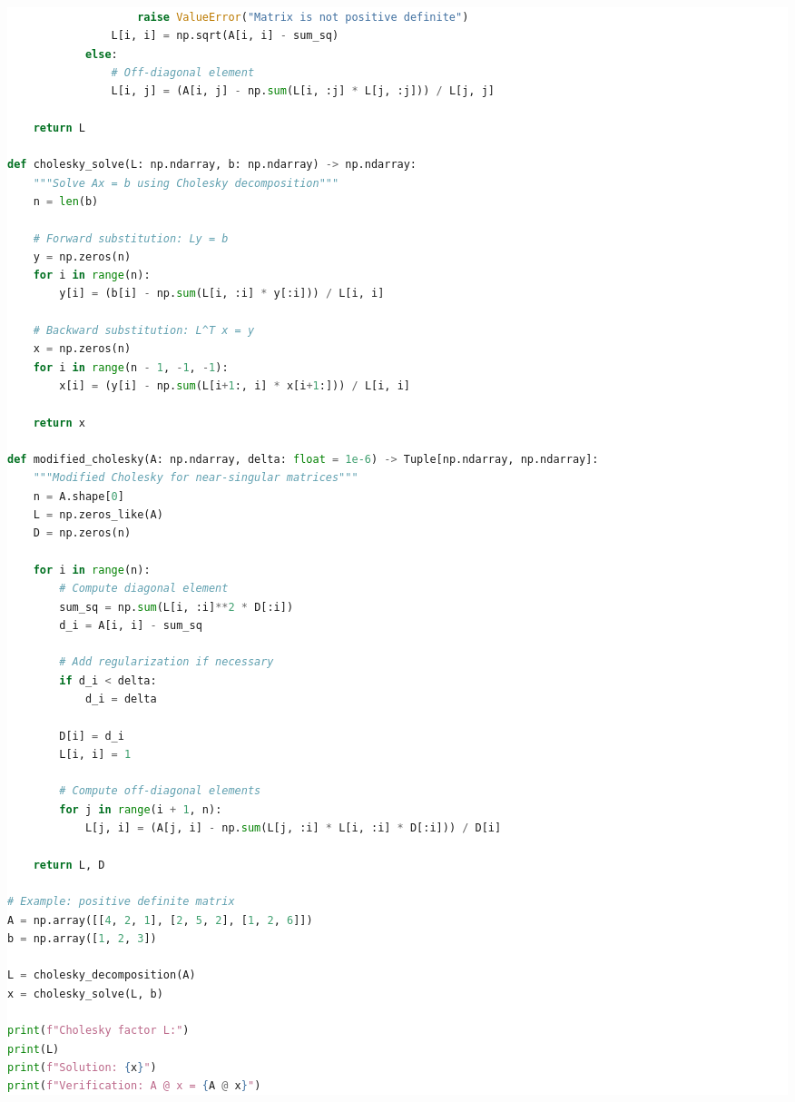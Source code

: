 ```python
                    raise ValueError("Matrix is not positive definite")
                L[i, i] = np.sqrt(A[i, i] - sum_sq)
            else:
                # Off-diagonal element
                L[i, j] = (A[i, j] - np.sum(L[i, :j] * L[j, :j])) / L[j, j]
    
    return L

def cholesky_solve(L: np.ndarray, b: np.ndarray) -> np.ndarray:
    """Solve Ax = b using Cholesky decomposition"""
    n = len(b)
    
    # Forward substitution: Ly = b
    y = np.zeros(n)
    for i in range(n):
        y[i] = (b[i] - np.sum(L[i, :i] * y[:i])) / L[i, i]
    
    # Backward substitution: L^T x = y
    x = np.zeros(n)
    for i in range(n - 1, -1, -1):
        x[i] = (y[i] - np.sum(L[i+1:, i] * x[i+1:])) / L[i, i]
    
    return x

def modified_cholesky(A: np.ndarray, delta: float = 1e-6) -> Tuple[np.ndarray, np.ndarray]:
    """Modified Cholesky for near-singular matrices"""
    n = A.shape[0]
    L = np.zeros_like(A)
    D = np.zeros(n)
    
    for i in range(n):
        # Compute diagonal element
        sum_sq = np.sum(L[i, :i]**2 * D[:i])
        d_i = A[i, i] - sum_sq
        
        # Add regularization if necessary
        if d_i < delta:
            d_i = delta
        
        D[i] = d_i
        L[i, i] = 1
        
        # Compute off-diagonal elements
        for j in range(i + 1, n):
            L[j, i] = (A[j, i] - np.sum(L[j, :i] * L[i, :i] * D[:i])) / D[i]
    
    return L, D

# Example: positive definite matrix
A = np.array([[4, 2, 1], [2, 5, 2], [1, 2, 6]])
b = np.array([1, 2, 3])

L = cholesky_decomposition(A)
x = cholesky_solve(L, b)

print(f"Cholesky factor L:")
print(L)
print(f"Solution: {x}")
print(f"Verification: A @ x = {A @ x}")
```
